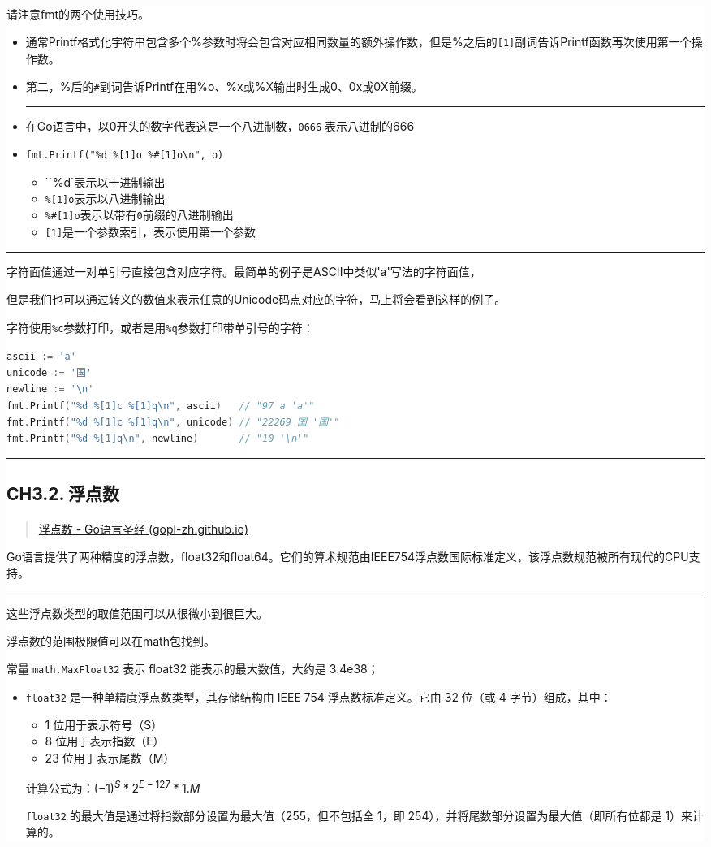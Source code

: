 请注意fmt的两个使用技巧。

- 通常Printf格式化字符串包含多个%参数时将会包含对应相同数量的额外操作数，但是%之后的`[1]`副词告诉Printf函数再次使用第一个操作数。

- 第二，%后的`#`副词告诉Printf在用%o、%x或%X输出时生成0、0x或0X前缀。

  ---

- 在Go语言中，以0开头的数字代表这是一个八进制数，`0666` 表示八进制的666

- `fmt.Printf("%d %[1]o %#[1]o\n", o)`

  - ``%d`表示以十进制输出
  - `%[1]o`表示以八进制输出
  - `%#[1]o`表示以带有`0`前缀的八进制输出
  - `[1]`是一个参数索引，表示使用第一个参数

----

字符面值通过一对单引号直接包含对应字符。最简单的例子是ASCII中类似'a'写法的字符面值，

但是我们也可以通过转义的数值来表示任意的Unicode码点对应的字符，马上将会看到这样的例子。

字符使用`%c`参数打印，或者是用`%q`参数打印带单引号的字符：

```go
ascii := 'a'
unicode := '国'
newline := '\n'
fmt.Printf("%d %[1]c %[1]q\n", ascii)   // "97 a 'a'"
fmt.Printf("%d %[1]c %[1]q\n", unicode) // "22269 国 '国'"
fmt.Printf("%d %[1]q\n", newline)       // "10 '\n'"
```


---

## CH3.2. 浮点数

> [浮点数 - Go语言圣经 (gopl-zh.github.io)](https://gopl-zh.github.io/ch3/ch3-02.html)

Go语言提供了两种精度的浮点数，float32和float64。它们的算术规范由IEEE754浮点数国际标准定义，该浮点数规范被所有现代的CPU支持。

---

这些浮点数类型的取值范围可以从很微小到很巨大。

浮点数的范围极限值可以在math包找到。

常量 `math.MaxFloat32` 表示 float32 能表示的最大数值，大约是 3.4e38；
- `float32` 是一种单精度浮点数类型，其存储结构由 IEEE 754 浮点数标准定义。它由 32 位（或 4 字节）组成，其中：
  
  - 1 位用于表示符号（S）
  - 8 位用于表示指数（E）
  - 23 位用于表示尾数（M）
  
  计算公式为：$(-1)^S * 2^{E-127} * 1.M$​
  
  `float32` 的最大值是通过将指数部分设置为最大值（255，但不包括全 1，即 254），并将尾数部分设置为最大值（即所有位都是 1）来计算的。
  